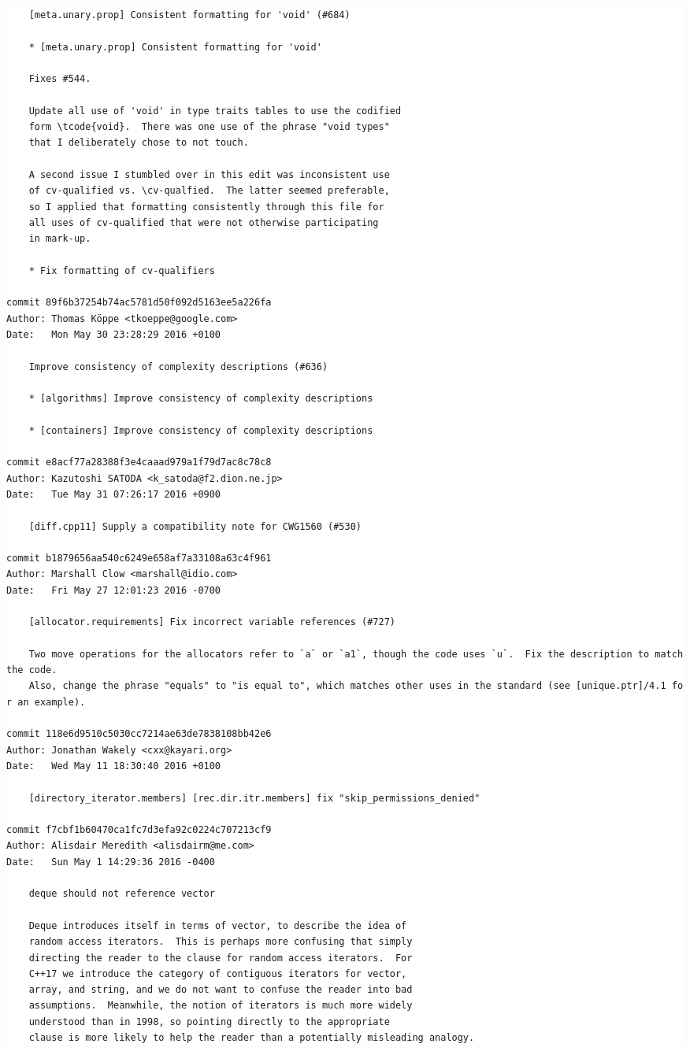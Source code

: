         [meta.unary.prop] Consistent formatting for 'void' (#684)

        * [meta.unary.prop] Consistent formatting for 'void'

        Fixes #544.

        Update all use of 'void' in type traits tables to use the codified
        form \tcode{void}.  There was one use of the phrase "void types"
        that I deliberately chose to not touch.

        A second issue I stumbled over in this edit was inconsistent use
        of cv-qualified vs. \cv-qualfied.  The latter seemed preferable,
        so I applied that formatting consistently through this file for
        all uses of cv-qualified that were not otherwise participating
        in mark-up.

        * Fix formatting of cv-qualifiers

    commit 89f6b37254b74ac5781d50f092d5163ee5a226fa
    Author: Thomas Köppe <tkoeppe@google.com>
    Date:   Mon May 30 23:28:29 2016 +0100

        Improve consistency of complexity descriptions (#636)

        * [algorithms] Improve consistency of complexity descriptions

        * [containers] Improve consistency of complexity descriptions

    commit e8acf77a28388f3e4caaad979a1f79d7ac8c78c8
    Author: Kazutoshi SATODA <k_satoda@f2.dion.ne.jp>
    Date:   Tue May 31 07:26:17 2016 +0900

        [diff.cpp11] Supply a compatibility note for CWG1560 (#530)

    commit b1879656aa540c6249e658af7a33108a63c4f961
    Author: Marshall Clow <marshall@idio.com>
    Date:   Fri May 27 12:01:23 2016 -0700

        [allocator.requirements] Fix incorrect variable references (#727)

        Two move operations for the allocators refer to `a` or `a1`, though the code uses `u`.  Fix the description to match the code.
        Also, change the phrase "equals" to "is equal to", which matches other uses in the standard (see [unique.ptr]/4.1 for an example).

    commit 118e6d9510c5030cc7214ae63de7838108bb42e6
    Author: Jonathan Wakely <cxx@kayari.org>
    Date:   Wed May 11 18:30:40 2016 +0100

        [directory_iterator.members] [rec.dir.itr.members] fix "skip_permissions_denied"

    commit f7cbf1b60470ca1fc7d3efa92c0224c707213cf9
    Author: Alisdair Meredith <alisdairm@me.com>
    Date:   Sun May 1 14:29:36 2016 -0400

        deque should not reference vector

        Deque introduces itself in terms of vector, to describe the idea of
        random access iterators.  This is perhaps more confusing that simply
        directing the reader to the clause for random access iterators.  For
        C++17 we introduce the category of contiguous iterators for vector,
        array, and string, and we do not want to confuse the reader into bad
        assumptions.  Meanwhile, the notion of iterators is much more widely
        understood than in 1998, so pointing directly to the appropriate
        clause is more likely to help the reader than a potentially misleading analogy.
